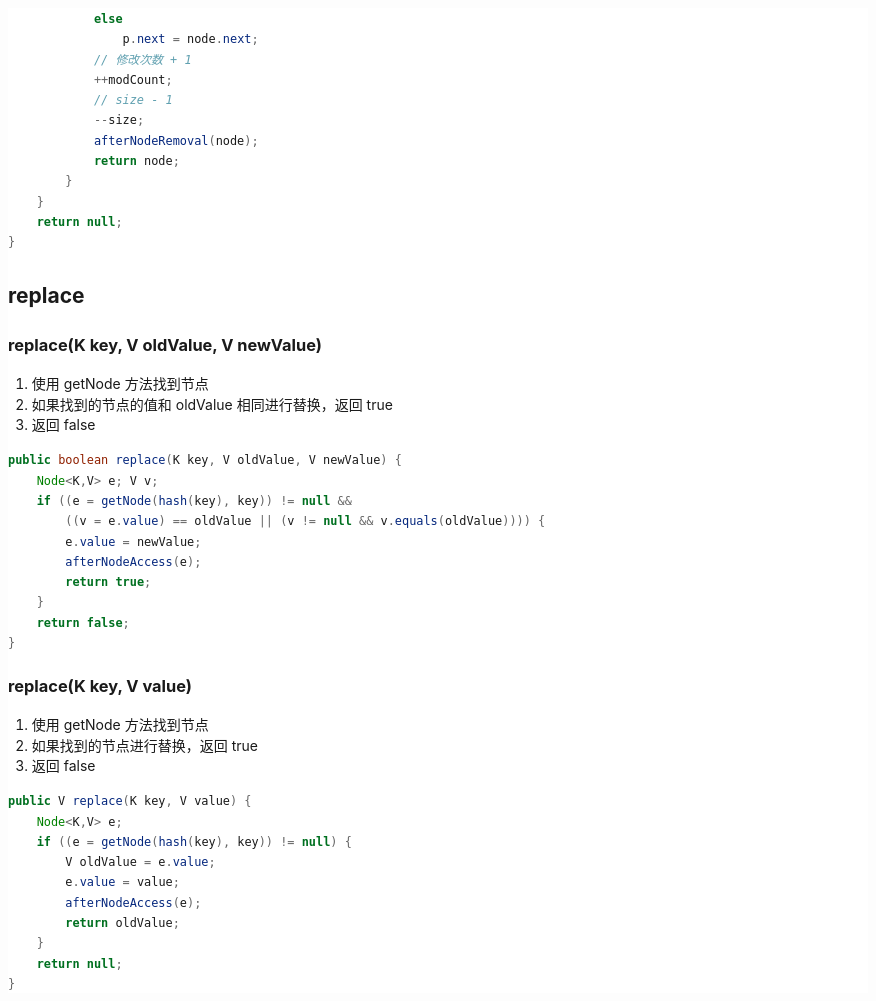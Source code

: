 ```java
            else
                p.next = node.next;
            // 修改次数 + 1
            ++modCount;
            // size - 1
            --size;
            afterNodeRemoval(node);
            return node;
        }
    }
    return null;
}
```

## replace

### replace(K key, V oldValue, V newValue)

1. 使用 getNode 方法找到节点
1. 如果找到的节点的值和 oldValue 相同进行替换，返回 true
1. 返回 false

```java
public boolean replace(K key, V oldValue, V newValue) {
    Node<K,V> e; V v;
    if ((e = getNode(hash(key), key)) != null &&
        ((v = e.value) == oldValue || (v != null && v.equals(oldValue)))) {
        e.value = newValue;
        afterNodeAccess(e);
        return true;
    }
    return false;
}
```

### replace(K key, V value)

1. 使用 getNode 方法找到节点
1. 如果找到的节点进行替换，返回 true
1. 返回 false

```java
public V replace(K key, V value) {
    Node<K,V> e;
    if ((e = getNode(hash(key), key)) != null) {
        V oldValue = e.value;
        e.value = value;
        afterNodeAccess(e);
        return oldValue;
    }
    return null;
}
```
